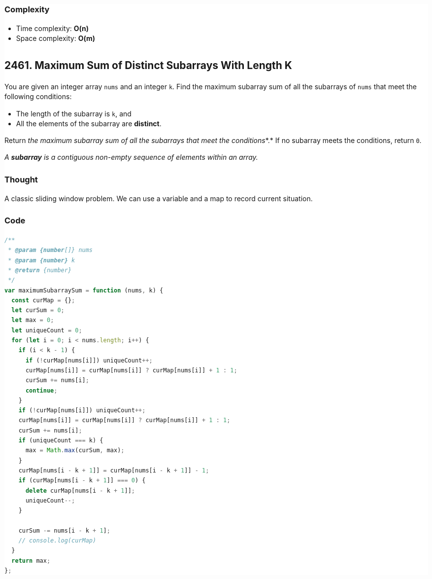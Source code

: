 ### Complexity

- Time complexity: **O(n)**
- Space complexity: **O(m)**



## 2461. Maximum Sum of Distinct Subarrays With Length K

You are given an integer array `nums` and an integer `k`. Find the maximum subarray sum of all the subarrays of `nums` that meet the following conditions:

- The length of the subarray is `k`, and
- All the elements of the subarray are **distinct**.

Return *the maximum subarray sum of all the subarrays that meet the conditions**.* If no subarray meets the conditions, return `0`.

*A **subarray** is a contiguous non-empty sequence of elements within an array.*

### Thought

A classic sliding window problem. We can use a variable and a map to record current situation. 

### Code

```javascript
/**
 * @param {number[]} nums
 * @param {number} k
 * @return {number}
 */
var maximumSubarraySum = function (nums, k) {
  const curMap = {};
  let curSum = 0;
  let max = 0;
  let uniqueCount = 0;
  for (let i = 0; i < nums.length; i++) {
    if (i < k - 1) {
      if (!curMap[nums[i]]) uniqueCount++;
      curMap[nums[i]] = curMap[nums[i]] ? curMap[nums[i]] + 1 : 1;
      curSum += nums[i];
      continue;
    }
    if (!curMap[nums[i]]) uniqueCount++;
    curMap[nums[i]] = curMap[nums[i]] ? curMap[nums[i]] + 1 : 1;
    curSum += nums[i];
    if (uniqueCount === k) {
      max = Math.max(curSum, max);
    }
    curMap[nums[i - k + 1]] = curMap[nums[i - k + 1]] - 1;
    if (curMap[nums[i - k + 1]] === 0) {
      delete curMap[nums[i - k + 1]];
      uniqueCount--;
    }

    curSum -= nums[i - k + 1];
    // console.log(curMap)
  }
  return max;
};

```
